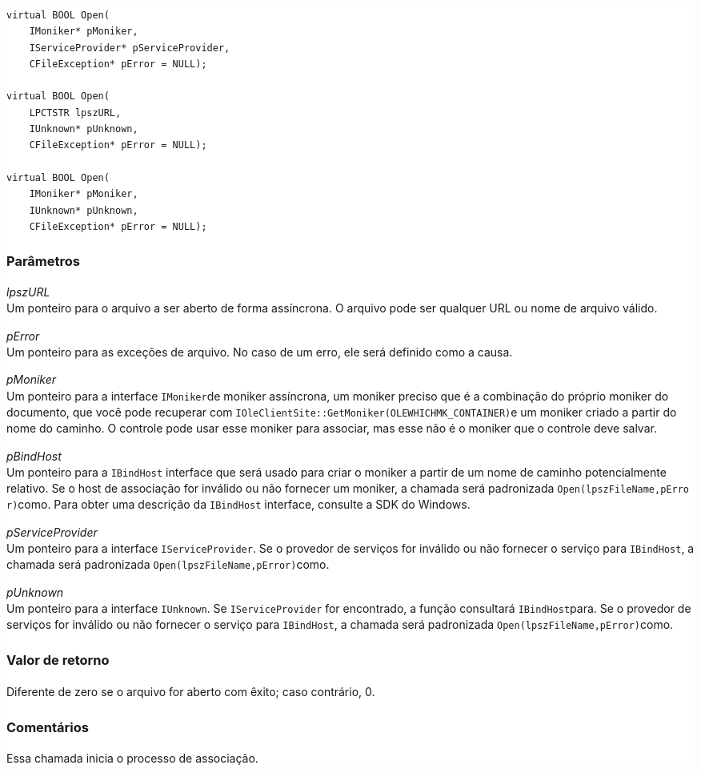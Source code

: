 ```
virtual BOOL Open(
    IMoniker* pMoniker,
    IServiceProvider* pServiceProvider,
    CFileException* pError = NULL);

virtual BOOL Open(
    LPCTSTR lpszURL,
    IUnknown* pUnknown,
    CFileException* pError = NULL);

virtual BOOL Open(
    IMoniker* pMoniker,
    IUnknown* pUnknown,
    CFileException* pError = NULL);
```

### <a name="parameters"></a>Parâmetros

*lpszURL*<br/>
Um ponteiro para o arquivo a ser aberto de forma assíncrona. O arquivo pode ser qualquer URL ou nome de arquivo válido.

*pError*<br/>
Um ponteiro para as exceções de arquivo. No caso de um erro, ele será definido como a causa.

*pMoniker*<br/>
Um ponteiro para a interface `IMoniker`de moniker assíncrona, um moniker preciso que é a combinação do próprio moniker do documento, que você pode recuperar com `IOleClientSite::GetMoniker(OLEWHICHMK_CONTAINER)`e um moniker criado a partir do nome do caminho. O controle pode usar esse moniker para associar, mas esse não é o moniker que o controle deve salvar.

*pBindHost*<br/>
Um ponteiro para a `IBindHost` interface que será usado para criar o moniker a partir de um nome de caminho potencialmente relativo. Se o host de associação for inválido ou não fornecer um moniker, a chamada será padronizada `Open(lpszFileName,pError)`como. Para obter uma descrição da `IBindHost` interface, consulte a SDK do Windows.

*pServiceProvider*<br/>
Um ponteiro para a interface `IServiceProvider`. Se o provedor de serviços for inválido ou não fornecer o serviço para `IBindHost`, a chamada será padronizada `Open(lpszFileName,pError)`como.

*pUnknown*<br/>
Um ponteiro para a interface `IUnknown`. Se `IServiceProvider` for encontrado, a função consultará `IBindHost`para. Se o provedor de serviços for inválido ou não fornecer o serviço para `IBindHost`, a chamada será padronizada `Open(lpszFileName,pError)`como.

### <a name="return-value"></a>Valor de retorno

Diferente de zero se o arquivo for aberto com êxito; caso contrário, 0.

### <a name="remarks"></a>Comentários

Essa chamada inicia o processo de associação.
